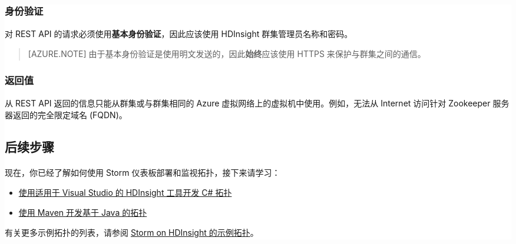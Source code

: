 ### 身份验证

对 REST API 的请求必须使用**基本身份验证**，因此应该使用 HDInsight 群集管理员名称和密码。

> [AZURE.NOTE]
由于基本身份验证是使用明文发送的，因此**始终**应该使用 HTTPS 来保护与群集之间的通信。

### 返回值

从 REST API 返回的信息只能从群集或与群集相同的 Azure 虚拟网络上的虚拟机中使用。例如，无法从 Internet 访问针对 Zookeeper 服务器返回的完全限定域名 (FQDN)。

## 后续步骤

现在，你已经了解如何使用 Storm 仪表板部署和监视拓扑，接下来请学习：

* [使用适用于 Visual Studio 的 HDInsight 工具开发 C# 拓扑](/documentation/articles/hdinsight-storm-develop-csharp-visual-studio-topology/)

* [使用 Maven 开发基于 Java 的拓扑](/documentation/articles/hdinsight-storm-develop-java-topology/)

有关更多示例拓扑的列表，请参阅 [Storm on HDInsight 的示例拓扑](/documentation/articles/hdinsight-storm-example-topology/)。

[hdinsight-dashboard]: ./media/hdinsight-storm-deploy-monitor-topology/dashboard-link.png
[storm-dashboard-submit]: ./media/hdinsight-storm-deploy-monitor-topology/submit.png
[storm-dashboard-ui]: ./media/hdinsight-storm-deploy-monitor-topology/storm-ui-summary.png


